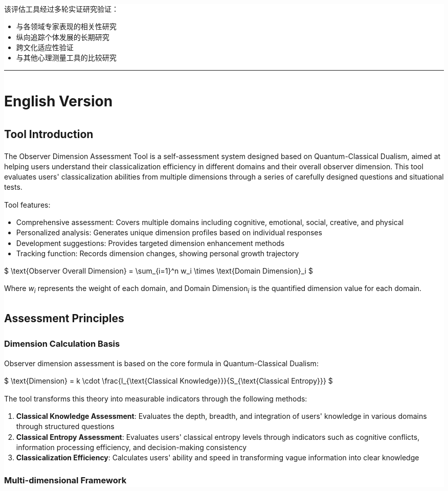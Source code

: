 该评估工具经过多轮实证研究验证：
- 与各领域专家表现的相关性研究
- 纵向追踪个体发展的长期研究
- 跨文化适应性验证
- 与其他心理测量工具的比较研究

---

<a name="english-version"></a>
# English Version

## Tool Introduction

The Observer Dimension Assessment Tool is a self-assessment system designed based on Quantum-Classical Dualism, aimed at helping users understand their classicalization efficiency in different domains and their overall observer dimension. This tool evaluates users' classicalization abilities from multiple dimensions through a series of carefully designed questions and situational tests.

Tool features:
- Comprehensive assessment: Covers multiple domains including cognitive, emotional, social, creative, and physical
- Personalized analysis: Generates unique dimension profiles based on individual responses
- Development suggestions: Provides targeted dimension enhancement methods
- Tracking function: Records dimension changes, showing personal growth trajectory

$`
\text{Observer Overall Dimension} = \sum_{i=1}^n w_i \times \text{Domain Dimension}_i
`$

Where $`w_i`$ represents the weight of each domain, and $`\text{Domain Dimension}_i`$ is the quantified dimension value for each domain.

## Assessment Principles

### Dimension Calculation Basis

Observer dimension assessment is based on the core formula in Quantum-Classical Dualism:

$`
\text{Dimension} = k \cdot \frac{I_{\text{Classical Knowledge}}}{S_{\text{Classical Entropy}}}
`$

The tool transforms this theory into measurable indicators through the following methods:

1. **Classical Knowledge Assessment**: Evaluates the depth, breadth, and integration of users' knowledge in various domains through structured questions
2. **Classical Entropy Assessment**: Evaluates users' classical entropy levels through indicators such as cognitive conflicts, information processing efficiency, and decision-making consistency
3. **Classicalization Efficiency**: Calculates users' ability and speed in transforming vague information into clear knowledge

### Multi-dimensional Framework
